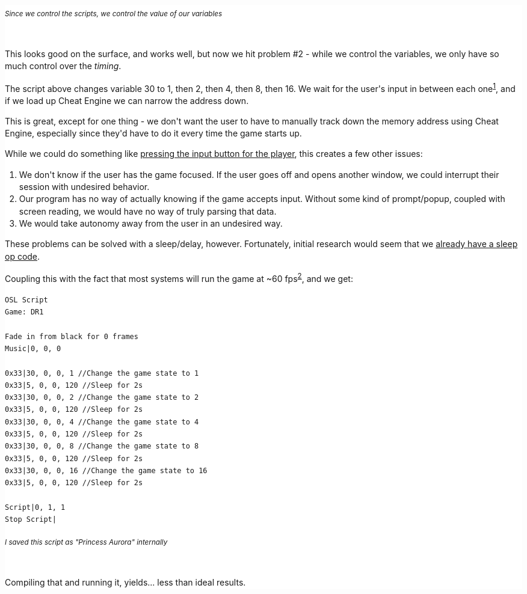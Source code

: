 ```
```
<sub>*Since we control the scripts, we control the value of our variables*</sub>

<br>

This looks good on the surface, and works well, but now we hit problem #2 - while we control the variables, we only have so much control over the *timing*.

The script above changes variable 30 to 1, then 2, then 4, then 8, then 16. We wait for the user's input in between each one<sup>[1](#nb-1)</sup>, and if we load up Cheat Engine we can narrow the address down. 

This is great, except for one thing - we don't want the user to have to manually track down the memory address using Cheat Engine, especially since they'd have to do it every time the game starts up.

While we could do something like [pressing the input button for the player](https://docs.oracle.com/javase/10/docs/api/java/awt/Robot.html), this creates a few other issues:
1. We don't know if the user has the game focused. If the user goes off and opens another window, we could interrupt their session with undesired behavior.
2. Our program has no way of actually knowing if the game accepts input. Without some kind of prompt/popup, coupled with screen reading, we would have no way of truly parsing that data.
3. We would take autonomy away from the user in an undesired way.

These problems can be solved with a sleep/delay, however. Fortunately, initial research would seem that we [already have a sleep op code](https://spiralwiki.abimon.org/wiki/0x33#Modes_5_and_6:_Wait).

Coupling this with the fact that most systems will run the game at ~60 fps<sup>[2](#nb-2)</sup>, and we get:

```
OSL Script
Game: DR1

Fade in from black for 0 frames
Music|0, 0, 0

0x33|30, 0, 0, 1 //Change the game state to 1
0x33|5, 0, 0, 120 //Sleep for 2s
0x33|30, 0, 0, 2 //Change the game state to 2
0x33|5, 0, 0, 120 //Sleep for 2s
0x33|30, 0, 0, 4 //Change the game state to 4
0x33|5, 0, 0, 120 //Sleep for 2s
0x33|30, 0, 0, 8 //Change the game state to 8
0x33|5, 0, 0, 120 //Sleep for 2s
0x33|30, 0, 0, 16 //Change the game state to 16
0x33|5, 0, 0, 120 //Sleep for 2s

Script|0, 1, 1
Stop Script|
```
<sub>*I saved this script as "Princess Aurora" internally*</sub>

<br>

Compiling that and running it, yields... less than ideal results.
